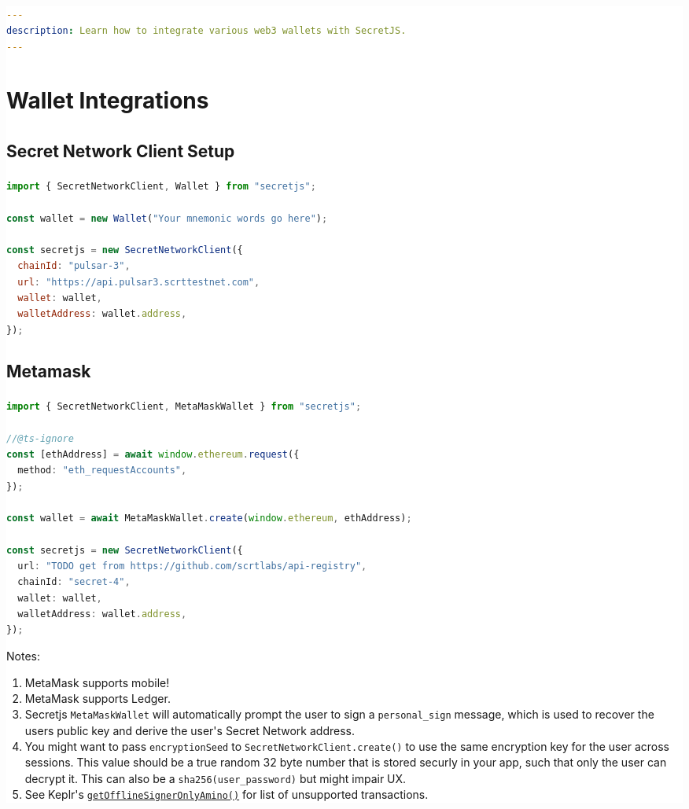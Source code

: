 ```yaml
---
description: Learn how to integrate various web3 wallets with SecretJS.
---
```


# Wallet Integrations

## Secret Network Client Setup

```javascript
import { SecretNetworkClient, Wallet } from "secretjs";

const wallet = new Wallet("Your mnemonic words go here");

const secretjs = new SecretNetworkClient({
  chainId: "pulsar-3",
  url: "https://api.pulsar3.scrttestnet.com",
  wallet: wallet,
  walletAddress: wallet.address,
});
```

## Metamask

```ts
import { SecretNetworkClient, MetaMaskWallet } from "secretjs";

//@ts-ignore
const [ethAddress] = await window.ethereum.request({
  method: "eth_requestAccounts",
});

const wallet = await MetaMaskWallet.create(window.ethereum, ethAddress);

const secretjs = new SecretNetworkClient({
  url: "TODO get from https://github.com/scrtlabs/api-registry",
  chainId: "secret-4",
  wallet: wallet,
  walletAddress: wallet.address,
});
```

Notes:

1. MetaMask supports mobile!
2. MetaMask supports Ledger.
3. Secretjs `MetaMaskWallet` will automatically prompt the user to sign a `personal_sign` message, which is used to recover the users public key and derive the user's Secret Network address.&#x20;
4. You might want to pass `encryptionSeed` to `SecretNetworkClient.create()` to use the same encryption key for the user across sessions. This value should be a true random 32 byte number that is stored securly in your app, such that only the user can decrypt it. This can also be a `sha256(user_password)` but might impair UX.
5. See Keplr's [`getOfflineSignerOnlyAmino()`](https://secretjs.scrt.network/#windowkeplrgetofflinesigneronlyamino) for list of unsupported transactions.
